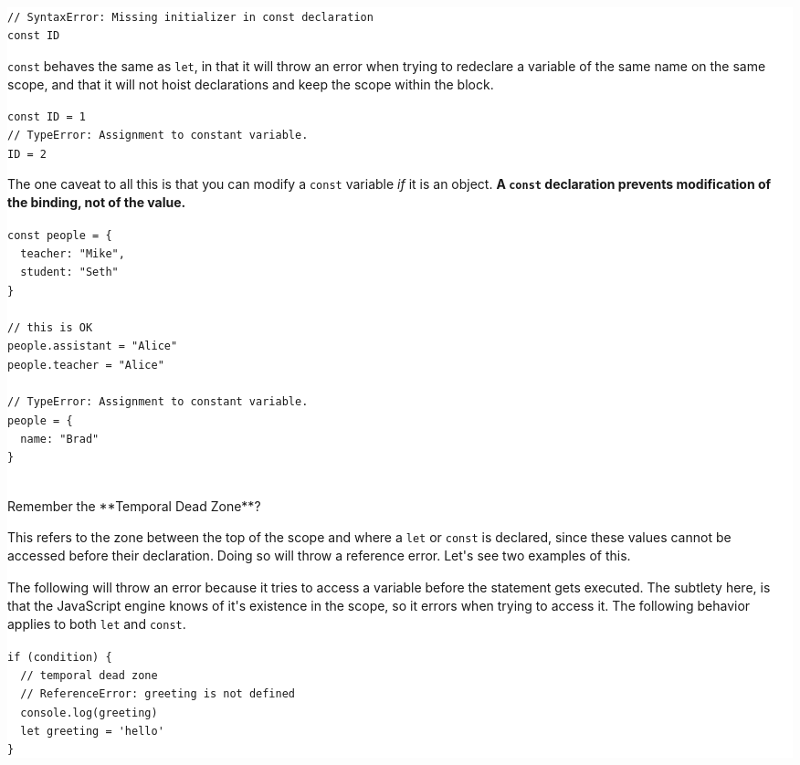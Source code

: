 <?prettify?>
```
// SyntaxError: Missing initializer in const declaration
const ID
```

`const` behaves the same as `let`, in that it will throw an error when trying to redeclare a variable of the same name on the same scope, and that it will not hoist declarations and keep the scope within the block.


<?prettify?>
```
const ID = 1
// TypeError: Assignment to constant variable.
ID = 2
```

The one caveat to all this is that you can modify a `const` variable *if* it is an object. **A `const` declaration prevents modification of the binding, not of the value.**


<?prettify?>
```
const people = {
  teacher: "Mike",
  student: "Seth"
}

// this is OK
people.assistant = "Alice"
people.teacher = "Alice"

// TypeError: Assignment to constant variable.
people = {
  name: "Brad"
}
```
<br/>
Remember the **Temporal Dead Zone**? 

This refers to the zone between the top of the scope and where a `let` or `const` is declared, since these values cannot be accessed before their declaration. Doing so will throw a reference error. Let's see two examples of this.

The following will throw an error because it tries to access a variable before the statement gets executed. The subtlety here, is that the JavaScript engine knows of it's existence in the scope, so it errors when trying to access it. The following behavior applies to both `let` and `const`.


<?prettify?>
```
if (condition) {
  // temporal dead zone
  // ReferenceError: greeting is not defined
  console.log(greeting)
  let greeting = 'hello'
}
```
